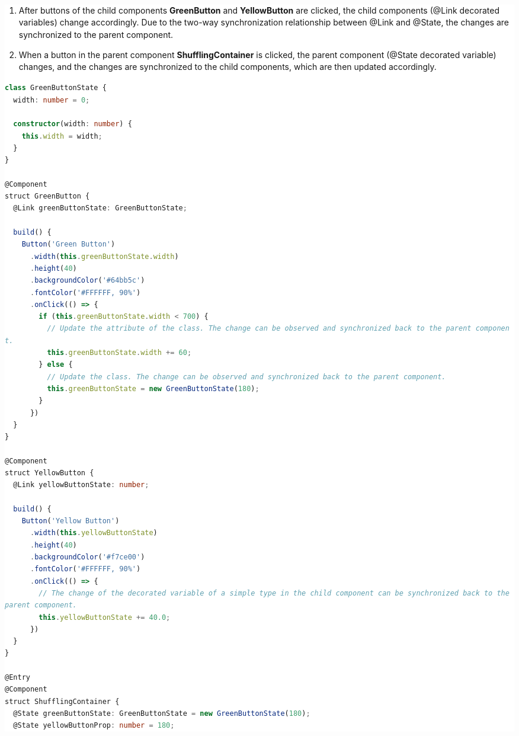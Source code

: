   1. After buttons of the child components **GreenButton** and **YellowButton** are clicked, the child components (@Link decorated variables) change accordingly. Due to the two-way synchronization relationship between @Link and @State, the changes are synchronized to the parent component.
  
  2. When a button in the parent component **ShufflingContainer** is clicked, the parent component (@State decorated variable) changes, and the changes are synchronized to the child components, which are then updated accordingly.

```ts
class GreenButtonState {
  width: number = 0;

  constructor(width: number) {
    this.width = width;
  }
}

@Component
struct GreenButton {
  @Link greenButtonState: GreenButtonState;

  build() {
    Button('Green Button')
      .width(this.greenButtonState.width)
      .height(40)
      .backgroundColor('#64bb5c')
      .fontColor('#FFFFFF, 90%')
      .onClick(() => {
        if (this.greenButtonState.width < 700) {
          // Update the attribute of the class. The change can be observed and synchronized back to the parent component.
          this.greenButtonState.width += 60;
        } else {
          // Update the class. The change can be observed and synchronized back to the parent component.
          this.greenButtonState = new GreenButtonState(180);
        }
      })
  }
}

@Component
struct YellowButton {
  @Link yellowButtonState: number;

  build() {
    Button('Yellow Button')
      .width(this.yellowButtonState)
      .height(40)
      .backgroundColor('#f7ce00')
      .fontColor('#FFFFFF, 90%')
      .onClick(() => {
        // The change of the decorated variable of a simple type in the child component can be synchronized back to the parent component.
        this.yellowButtonState += 40.0;
      })
  }
}

@Entry
@Component
struct ShufflingContainer {
  @State greenButtonState: GreenButtonState = new GreenButtonState(180);
  @State yellowButtonProp: number = 180;

```